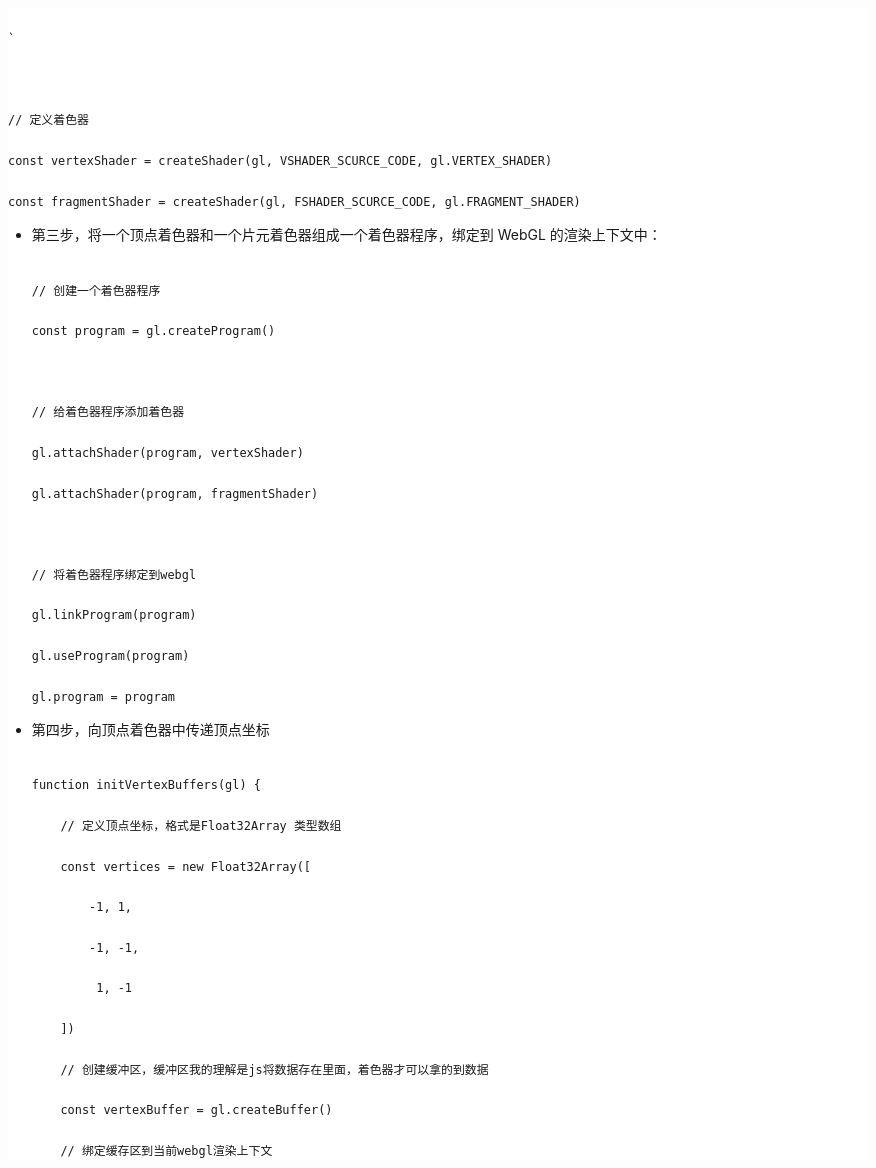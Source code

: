   ```

  `



  // 定义着色器

  const vertexShader = createShader(gl, VSHADER_SCURCE_CODE, gl.VERTEX_SHADER)

  const fragmentShader = createShader(gl, FSHADER_SCURCE_CODE, gl.FRAGMENT_SHADER)

  ```

- 第三步，将一个顶点着色器和一个片元着色器组成一个着色器程序，绑定到 WebGL 的渲染上下文中：

  ```

  // 创建一个着色器程序

  const program = gl.createProgram()



  // 给着色器程序添加着色器

  gl.attachShader(program, vertexShader)

  gl.attachShader(program, fragmentShader)



  // 将着色器程序绑定到webgl

  gl.linkProgram(program)

  gl.useProgram(program)

  gl.program = program

  ```

- 第四步，向顶点着色器中传递顶点坐标

  ```

  function initVertexBuffers(gl) {

      // 定义顶点坐标，格式是Float32Array 类型数组

      const vertices = new Float32Array([

          -1, 1,

          -1, -1,

           1, -1

      ])

      // 创建缓冲区，缓冲区我的理解是js将数据存在里面，着色器才可以拿的到数据

      const vertexBuffer = gl.createBuffer()

      // 绑定缓存区到当前webgl渲染上下文

  ```